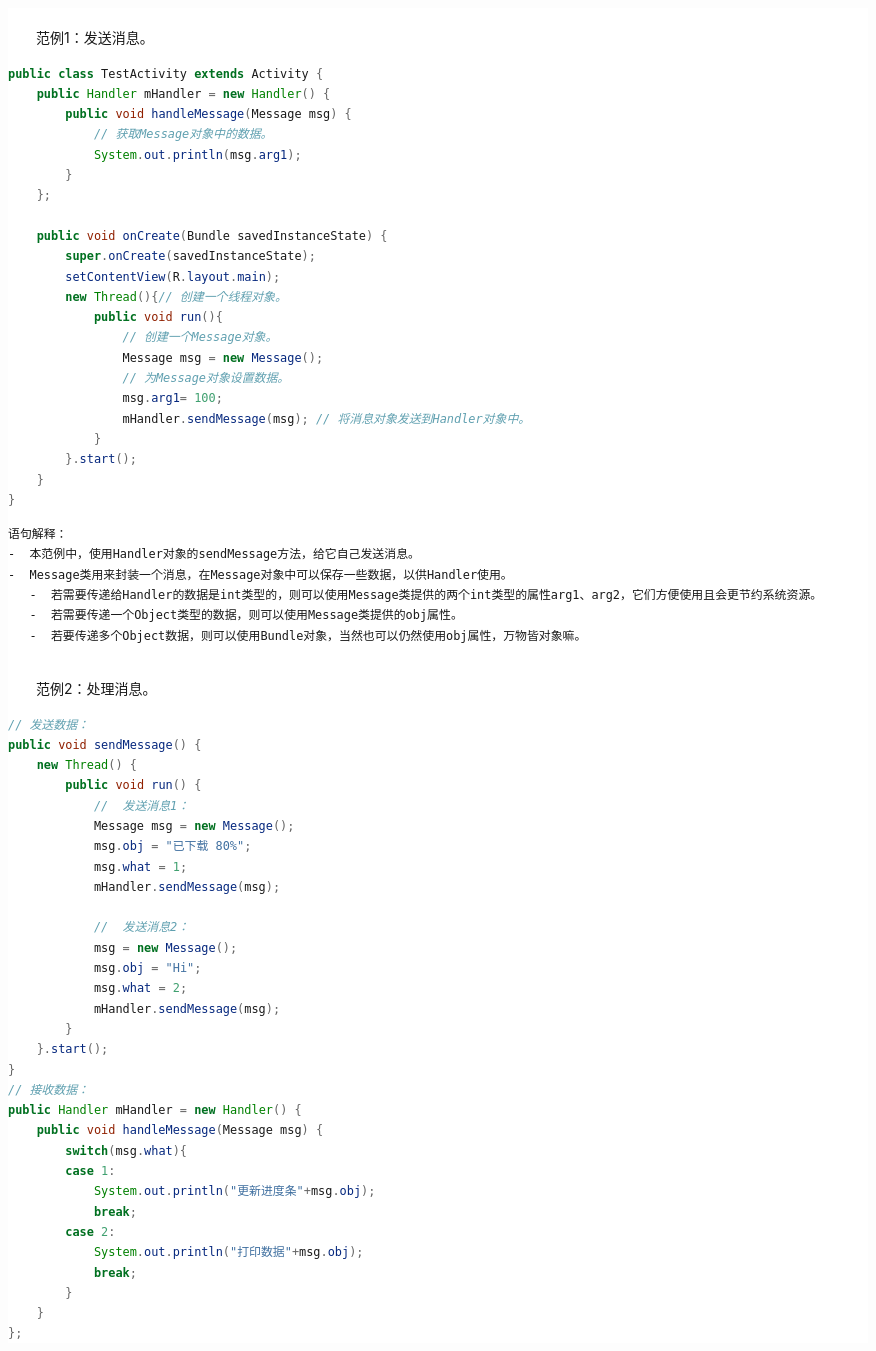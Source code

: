 <br>　　范例1：发送消息。
``` java
public class TestActivity extends Activity {
    public Handler mHandler = new Handler() {
        public void handleMessage(Message msg) {
            // 获取Message对象中的数据。
            System.out.println(msg.arg1);
        }
    };

    public void onCreate(Bundle savedInstanceState) {
        super.onCreate(savedInstanceState);
        setContentView(R.layout.main);
        new Thread(){// 创建一个线程对象。
            public void run(){
                // 创建一个Message对象。
                Message msg = new Message();
                // 为Message对象设置数据。
                msg.arg1= 100;
                mHandler.sendMessage(msg); // 将消息对象发送到Handler对象中。
            }
        }.start();
    }
}
```
    语句解释：
    -  本范例中，使用Handler对象的sendMessage方法，给它自己发送消息。
    -  Message类用来封装一个消息，在Message对象中可以保存一些数据，以供Handler使用。
       -  若需要传递给Handler的数据是int类型的，则可以使用Message类提供的两个int类型的属性arg1、arg2，它们方便使用且会更节约系统资源。
       -  若需要传递一个Object类型的数据，则可以使用Message类提供的obj属性。
       -  若要传递多个Object数据，则可以使用Bundle对象，当然也可以仍然使用obj属性，万物皆对象嘛。

<br>　　范例2：处理消息。
``` java
// 发送数据：
public void sendMessage() {
    new Thread() {
        public void run() {
            //  发送消息1：
            Message msg = new Message();
            msg.obj = "已下载 80%";
            msg.what = 1;
            mHandler.sendMessage(msg);
 
            //  发送消息2：
            msg = new Message();
            msg.obj = "Hi";
            msg.what = 2;
            mHandler.sendMessage(msg); 
        }
    }.start();
}
// 接收数据：
public Handler mHandler = new Handler() {
    public void handleMessage(Message msg) {
        switch(msg.what){
        case 1:
            System.out.println("更新进度条"+msg.obj);
            break;
        case 2:
            System.out.println("打印数据"+msg.obj);
            break;
        }
    }
};
```